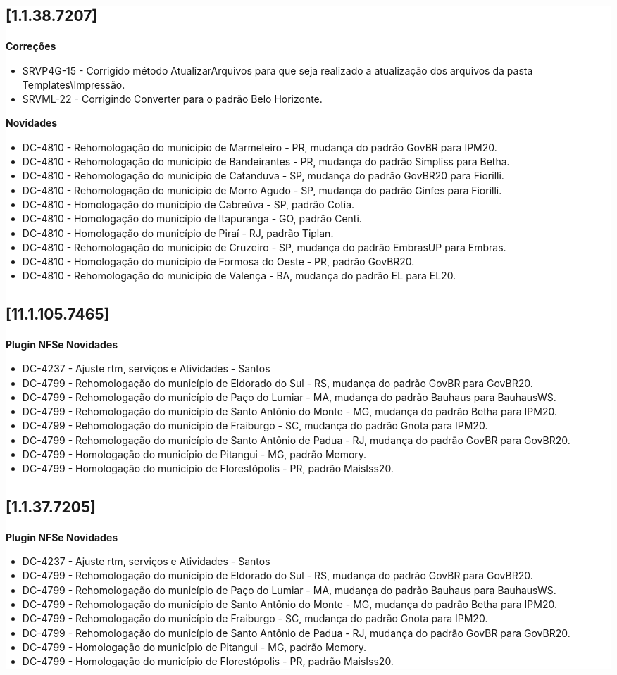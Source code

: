 ## [1.1.38.7207]

**Correções**

* SRVP4G-15 - Corrigido método AtualizarArquivos para que seja realizado a atualização dos arquivos da pasta Templates\Impressão.
* SRVML-22 - Corrigindo Converter para o padrão Belo Horizonte.

**Novidades**

* DC-4810 - Rehomologação do município de Marmeleiro - PR, mudança do padrão GovBR para IPM20.
* DC-4810 - Rehomologação do município de Bandeirantes - PR, mudança do padrão Simpliss para Betha.
* DC-4810 - Rehomologação do município de Catanduva - SP, mudança do padrão GovBR20 para Fiorilli.
* DC-4810 - Rehomologação do município de Morro Agudo - SP, mudança do padrão Ginfes para Fiorilli.
* DC-4810 - Homologação do município de Cabreúva - SP, padrão Cotia.
* DC-4810 - Homologação do município de Itapuranga - GO, padrão Centi.
* DC-4810 - Homologação do município de Piraí - RJ, padrão Tiplan.
* DC-4810 - Rehomologação do município de Cruzeiro - SP, mudança do padrão EmbrasUP para Embras.
* DC-4810 - Homologação do município de Formosa do Oeste - PR, padrão GovBR20.
* DC-4810 - Rehomologação do município de Valença - BA, mudança do padrão EL para EL20.

## [11.1.105.7465]

**Plugin NFSe Novidades**
* DC-4237 - Ajuste rtm, serviços e Atividades - Santos
* DC-4799 - Rehomologação do município de Eldorado do Sul - RS, mudança do padrão GovBR para GovBR20.
* DC-4799 - Rehomologação do município de Paço do Lumiar - MA, mudança do padrão Bauhaus para BauhausWS.
* DC-4799 - Rehomologação do município de Santo Antônio do Monte - MG, mudança do padrão Betha para IPM20.
* DC-4799 - Rehomologação do município de Fraiburgo - SC, mudança do padrão Gnota para IPM20.
* DC-4799 - Rehomologação do município de Santo Antônio de Padua - RJ, mudança do padrão GovBR para GovBR20.
* DC-4799 - Homologação do município de Pitangui - MG, padrão Memory.
* DC-4799 - Homologação do município de Florestópolis - PR, padrão MaisIss20.

## [1.1.37.7205]

**Plugin NFSe Novidades**
* DC-4237 - Ajuste rtm, serviços e Atividades - Santos
* DC-4799 - Rehomologação do município de Eldorado do Sul - RS, mudança do padrão GovBR para GovBR20.
* DC-4799 - Rehomologação do município de Paço do Lumiar - MA, mudança do padrão Bauhaus para BauhausWS.
* DC-4799 - Rehomologação do município de Santo Antônio do Monte - MG, mudança do padrão Betha para IPM20.
* DC-4799 - Rehomologação do município de Fraiburgo - SC, mudança do padrão Gnota para IPM20.
* DC-4799 - Rehomologação do município de Santo Antônio de Padua - RJ, mudança do padrão GovBR para GovBR20.
* DC-4799 - Homologação do município de Pitangui - MG, padrão Memory.
* DC-4799 - Homologação do município de Florestópolis - PR, padrão MaisIss20.
